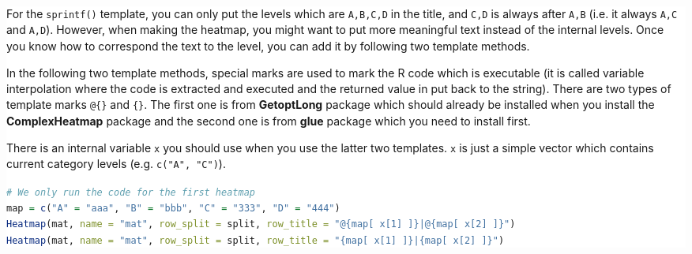 For the `sprintf()` template, you can only put the levels which are `A,B,C,D`
in the title, and `C,D` is always after `A,B` (i.e. it always `A,C` and
`A,D`). However, when making the heatmap, you might want to put more
meaningful text instead of the internal levels. Once you know how to
correspond the text to the level, you can add it by following two template
methods.

In the following two template methods, special marks are used to mark the R
code which is executable (it is called variable interpolation where the code
is extracted and executed and the returned value in put back to the string).
There are two types of template marks `@{}` and `{}`. The first one is from
**GetoptLong** package which should already be installed when you install the
**ComplexHeatmap** package and the second one is from **glue** package which
you need to install first.

There is an internal variable `x` you should use when you use the latter two
templates. `x` is just a simple vector which contains current category levels
(e.g. `c("A", "C")`).


```r
# We only run the code for the first heatmap
map = c("A" = "aaa", "B" = "bbb", "C" = "333", "D" = "444")
Heatmap(mat, name = "mat", row_split = split, row_title = "@{map[ x[1] ]}|@{map[ x[2] ]}")
Heatmap(mat, name = "mat", row_split = split, row_title = "{map[ x[1] ]}|{map[ x[2] ]}")
```
